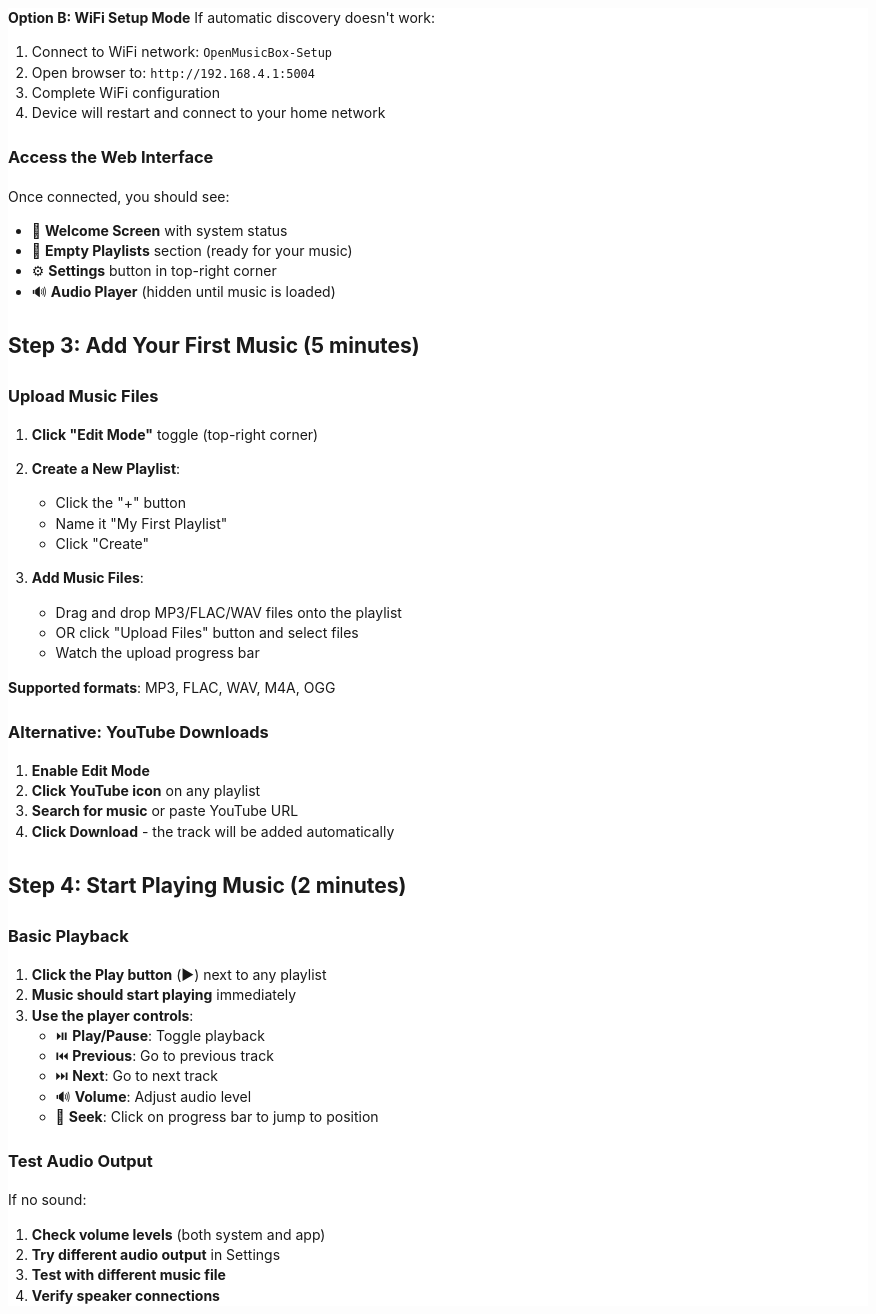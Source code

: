 **Option B: WiFi Setup Mode**
If automatic discovery doesn't work:
1. Connect to WiFi network: `OpenMusicBox-Setup`
2. Open browser to: `http://192.168.4.1:5004`
3. Complete WiFi configuration
4. Device will restart and connect to your home network

### Access the Web Interface
Once connected, you should see:
- 🎵 **Welcome Screen** with system status
- 📁 **Empty Playlists** section (ready for your music)
- ⚙️ **Settings** button in top-right corner
- 🔊 **Audio Player** (hidden until music is loaded)

## Step 3: Add Your First Music (5 minutes)

### Upload Music Files

1. **Click "Edit Mode"** toggle (top-right corner)
2. **Create a New Playlist**:
   - Click the "+" button
   - Name it "My First Playlist"
   - Click "Create"

3. **Add Music Files**:
   - Drag and drop MP3/FLAC/WAV files onto the playlist
   - OR click "Upload Files" button and select files
   - Watch the upload progress bar

**Supported formats**: MP3, FLAC, WAV, M4A, OGG

### Alternative: YouTube Downloads
1. **Enable Edit Mode**
2. **Click YouTube icon** on any playlist
3. **Search for music** or paste YouTube URL
4. **Click Download** - the track will be added automatically

## Step 4: Start Playing Music (2 minutes)

### Basic Playback
1. **Click the Play button** (▶️) next to any playlist
2. **Music should start playing** immediately
3. **Use the player controls**:
   - ⏯️ **Play/Pause**: Toggle playback
   - ⏮️ **Previous**: Go to previous track
   - ⏭️ **Next**: Go to next track
   - 🔊 **Volume**: Adjust audio level
   - 🔀 **Seek**: Click on progress bar to jump to position

### Test Audio Output
If no sound:
1. **Check volume levels** (both system and app)
2. **Try different audio output** in Settings
3. **Test with different music file**
4. **Verify speaker connections**
